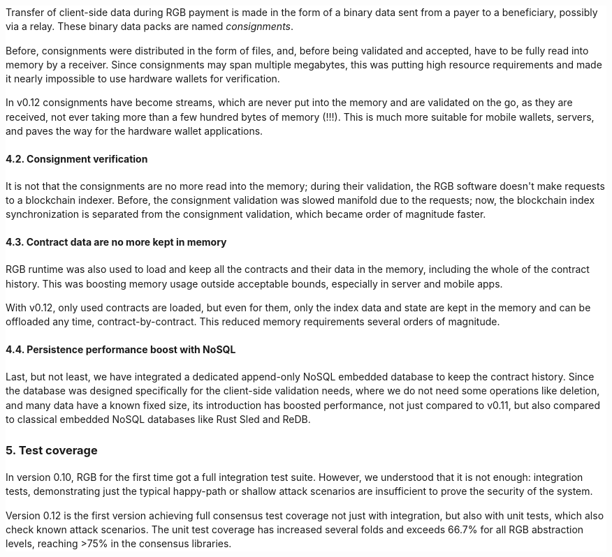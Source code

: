 Transfer of client-side data during RGB payment is made in the form of a binary data sent
from a payer to a beneficiary, possibly via a relay.
These binary data packs are named _consignments_.

Before, consignments were distributed in the form of files,
and, before being validated and accepted, have to be fully read into memory by a receiver.
Since consignments may span multiple megabytes, this was putting high resource requirements
and made it nearly impossible to use hardware wallets for verification.

In v0.12 consignments have become streams, which are never put into the memory and are
validated on the go, as they are received,
not ever taking more than a few hundred bytes of memory (!!!).
This is much more suitable for mobile wallets, servers, and paves the way for the hardware wallet
applications.

#### 4.2. Consignment verification

It is not that the consignments are no more read into the memory;
during their validation, the RGB software doesn't make requests to a blockchain indexer.
Before, the consignment validation was slowed manifold due to the requests;
now, the blockchain index synchronization is separated from the consignment validation,
which became order of magnitude faster.

#### 4.3. Contract data are no more kept in memory

RGB runtime was also used to load and keep all the contracts and their data in the memory,
including the whole of the contract history.
This was boosting memory usage outside acceptable bounds, especially in server and mobile apps.

With v0.12, only used contracts are loaded, but even for them, only the index data and state
are kept in the memory and can be offloaded any time, contract-by-contract.
This reduced memory requirements several orders of magnitude.

#### 4.4. Persistence performance boost with NoSQL

Last, but not least, we have integrated a dedicated append-only NoSQL embedded database to
keep the contract history.
Since the database was designed specifically for the client-side validation needs,
where we do not need some operations like deletion, and many data have a known fixed size,
its introduction has boosted performance, not just compared to v0.11,
but also compared to classical embedded NoSQL databases like Rust Sled and ReDB.

### 5. Test coverage

In version 0.10, RGB for the first time got a full integration test suite.
However, we understood that it is not enough: integration tests,
demonstrating just the typical happy-path or shallow attack scenarios are insufficient
to prove the security of the system.

Version 0.12 is the first version achieving full consensus test coverage not just with
integration, but also with unit tests, which also check known attack scenarios.
The unit test coverage has increased several folds 
and exceeds 66.7% for all RGB abstraction levels, reaching >75% in the consensus libraries.
